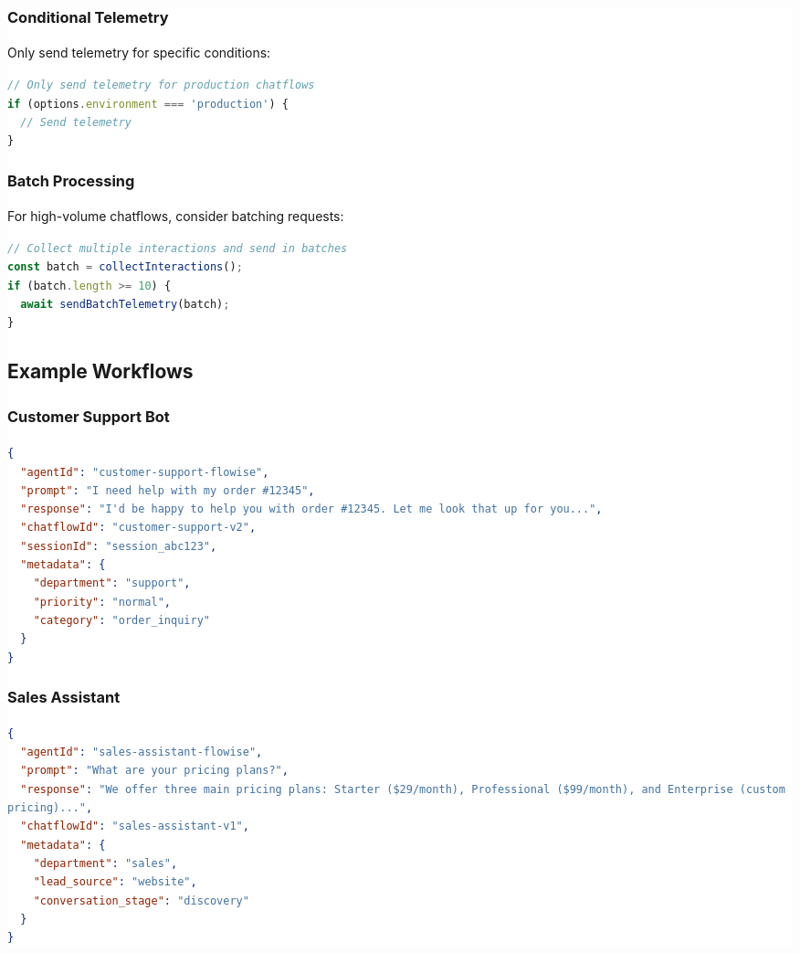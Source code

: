 ### Conditional Telemetry

Only send telemetry for specific conditions:

```javascript
// Only send telemetry for production chatflows
if (options.environment === 'production') {
  // Send telemetry
}
```

### Batch Processing

For high-volume chatflows, consider batching requests:

```javascript
// Collect multiple interactions and send in batches
const batch = collectInteractions();
if (batch.length >= 10) {
  await sendBatchTelemetry(batch);
}
```

## Example Workflows

### Customer Support Bot

```json
{
  "agentId": "customer-support-flowise",
  "prompt": "I need help with my order #12345",
  "response": "I'd be happy to help you with order #12345. Let me look that up for you...",
  "chatflowId": "customer-support-v2",
  "sessionId": "session_abc123",
  "metadata": {
    "department": "support",
    "priority": "normal",
    "category": "order_inquiry"
  }
}
```

### Sales Assistant

```json
{
  "agentId": "sales-assistant-flowise",
  "prompt": "What are your pricing plans?",
  "response": "We offer three main pricing plans: Starter ($29/month), Professional ($99/month), and Enterprise (custom pricing)...",
  "chatflowId": "sales-assistant-v1",
  "metadata": {
    "department": "sales",
    "lead_source": "website",
    "conversation_stage": "discovery"
  }
}
```
